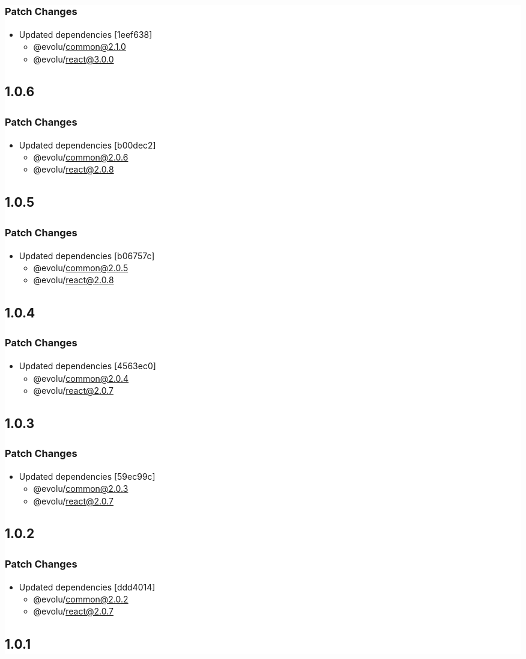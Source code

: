 ### Patch Changes

- Updated dependencies [1eef638]
  - @evolu/common@2.1.0
  - @evolu/react@3.0.0

## 1.0.6

### Patch Changes

- Updated dependencies [b00dec2]
  - @evolu/common@2.0.6
  - @evolu/react@2.0.8

## 1.0.5

### Patch Changes

- Updated dependencies [b06757c]
  - @evolu/common@2.0.5
  - @evolu/react@2.0.8

## 1.0.4

### Patch Changes

- Updated dependencies [4563ec0]
  - @evolu/common@2.0.4
  - @evolu/react@2.0.7

## 1.0.3

### Patch Changes

- Updated dependencies [59ec99c]
  - @evolu/common@2.0.3
  - @evolu/react@2.0.7

## 1.0.2

### Patch Changes

- Updated dependencies [ddd4014]
  - @evolu/common@2.0.2
  - @evolu/react@2.0.7

## 1.0.1
